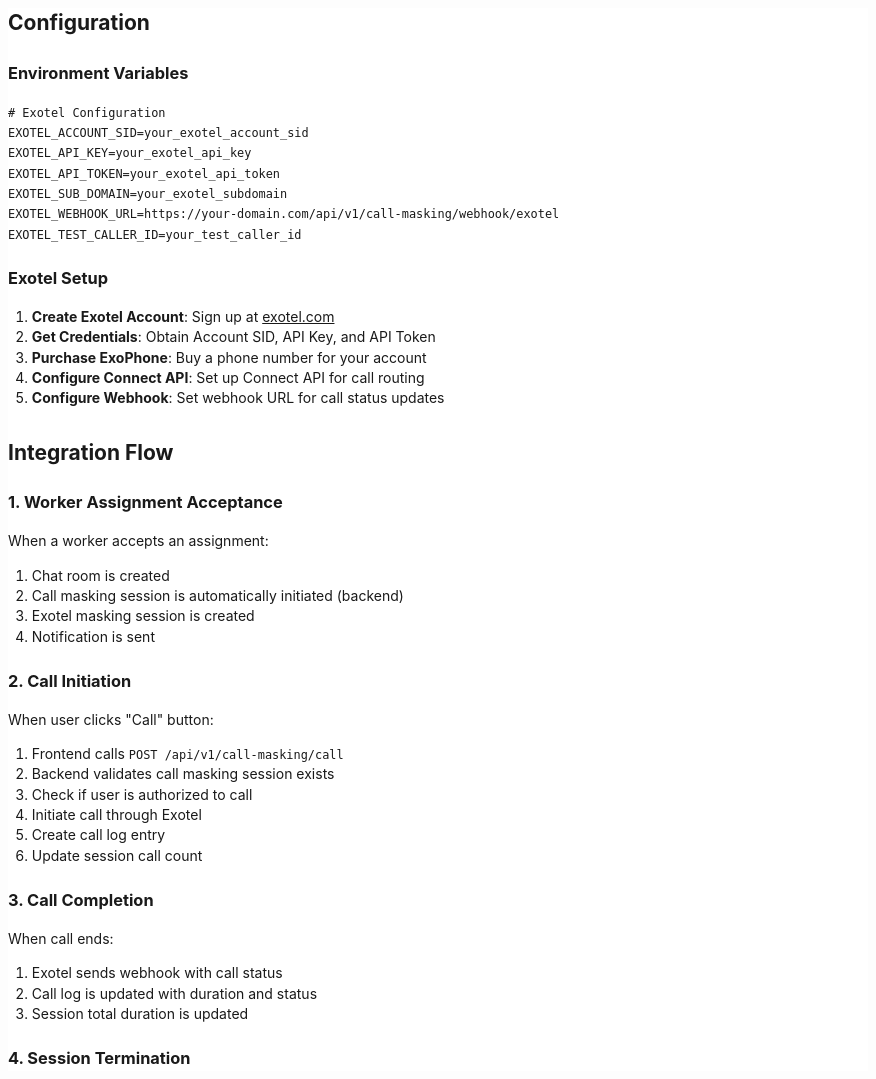 ## Configuration

### Environment Variables

```env
# Exotel Configuration
EXOTEL_ACCOUNT_SID=your_exotel_account_sid
EXOTEL_API_KEY=your_exotel_api_key
EXOTEL_API_TOKEN=your_exotel_api_token
EXOTEL_SUB_DOMAIN=your_exotel_subdomain
EXOTEL_WEBHOOK_URL=https://your-domain.com/api/v1/call-masking/webhook/exotel
EXOTEL_TEST_CALLER_ID=your_test_caller_id
```

### Exotel Setup

1. **Create Exotel Account**: Sign up at [exotel.com](https://exotel.com)
2. **Get Credentials**: Obtain Account SID, API Key, and API Token
3. **Purchase ExoPhone**: Buy a phone number for your account
4. **Configure Connect API**: Set up Connect API for call routing
5. **Configure Webhook**: Set webhook URL for call status updates

## Integration Flow

### 1. Worker Assignment Acceptance

When a worker accepts an assignment:

1. Chat room is created
2. Call masking session is automatically initiated (backend)
3. Exotel masking session is created
4. Notification is sent

### 2. Call Initiation

When user clicks "Call" button:

1. Frontend calls `POST /api/v1/call-masking/call`
2. Backend validates call masking session exists
3. Check if user is authorized to call
4. Initiate call through Exotel
5. Create call log entry
6. Update session call count

### 3. Call Completion

When call ends:

1. Exotel sends webhook with call status
2. Call log is updated with duration and status
3. Session total duration is updated

### 4. Session Termination
